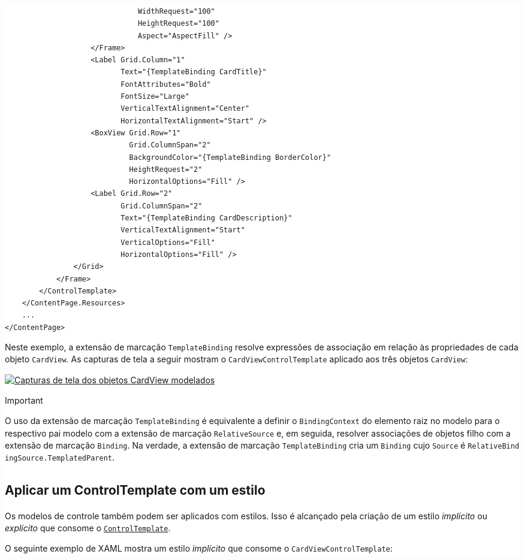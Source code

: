 ```xaml
                               WidthRequest="100"
                               HeightRequest="100"
                               Aspect="AspectFill" />
                    </Frame>
                    <Label Grid.Column="1"
                           Text="{TemplateBinding CardTitle}"
                           FontAttributes="Bold"
                           FontSize="Large"
                           VerticalTextAlignment="Center"
                           HorizontalTextAlignment="Start" />
                    <BoxView Grid.Row="1"
                             Grid.ColumnSpan="2"
                             BackgroundColor="{TemplateBinding BorderColor}"
                             HeightRequest="2"
                             HorizontalOptions="Fill" />
                    <Label Grid.Row="2"
                           Grid.ColumnSpan="2"
                           Text="{TemplateBinding CardDescription}"
                           VerticalTextAlignment="Start"
                           VerticalOptions="Fill"
                           HorizontalOptions="Fill" />
                </Grid>
            </Frame>
        </ControlTemplate>
    </ContentPage.Resources>
    ...
</ContentPage>
```

Neste exemplo, a extensão de marcação `TemplateBinding` resolve expressões de associação em relação às propriedades de cada objeto `CardView`. As capturas de tela a seguir mostram o `CardViewControlTemplate` aplicado aos três objetos `CardView`:

[![Capturas de tela dos objetos CardView modelados](control-template-images/templatebinding-controltemplate.png "Objetos CardView modelados")](control-template-images/templatebinding-controltemplate-large.png#lightbox "Objetos CardView modelados")

> [!IMPORTANT]
> O uso da extensão de marcação `TemplateBinding` é equivalente a definir o `BindingContext` do elemento raiz no modelo para o respectivo pai modelo com a extensão de marcação `RelativeSource` e, em seguida, resolver associações de objetos filho com a extensão de marcação `Binding`. Na verdade, a extensão de marcação `TemplateBinding` cria um `Binding` cujo `Source` é `RelativeBindingSource.TemplatedParent`.

## <a name="apply-a-controltemplate-with-a-style"></a>Aplicar um ControlTemplate com um estilo

Os modelos de controle também podem ser aplicados com estilos. Isso é alcançado pela criação de um estilo *implícito* ou *explícito* que consome o [`ControlTemplate`](xref:Xamarin.Forms.ControlTemplate).

O seguinte exemplo de XAML mostra um estilo *implícito* que consome o `CardViewControlTemplate`:
